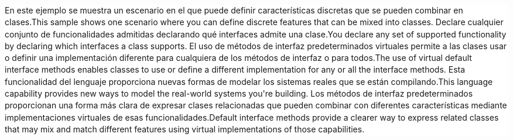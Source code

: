 <span data-ttu-id="c6c9b-191">En este ejemplo se muestra un escenario en el que puede definir características discretas que se pueden combinar en clases.</span><span class="sxs-lookup"><span data-stu-id="c6c9b-191">This sample shows one scenario where you can define discrete features that can be mixed into classes.</span></span> <span data-ttu-id="c6c9b-192">Declare cualquier conjunto de funcionalidades admitidas declarando qué interfaces admite una clase.</span><span class="sxs-lookup"><span data-stu-id="c6c9b-192">You declare any set of supported functionality by declaring which interfaces a class supports.</span></span> <span data-ttu-id="c6c9b-193">El uso de métodos de interfaz predeterminados virtuales permite a las clases usar o definir una implementación diferente para cualquiera de los métodos de interfaz o para todos.</span><span class="sxs-lookup"><span data-stu-id="c6c9b-193">The use of virtual default interface methods enables classes to use or define a different implementation for any or all the interface methods.</span></span> <span data-ttu-id="c6c9b-194">Esta funcionalidad del lenguaje proporciona nuevas formas de modelar los sistemas reales que se están compilando.</span><span class="sxs-lookup"><span data-stu-id="c6c9b-194">This language capability provides new ways to model the real-world systems you're building.</span></span> <span data-ttu-id="c6c9b-195">Los métodos de interfaz predeterminados proporcionan una forma más clara de expresar clases relacionadas que pueden combinar con diferentes características mediante implementaciones virtuales de esas funcionalidades.</span><span class="sxs-lookup"><span data-stu-id="c6c9b-195">Default interface methods provide a clearer way to express related classes that may mix and match different features using virtual implementations of those capabilities.</span></span>
